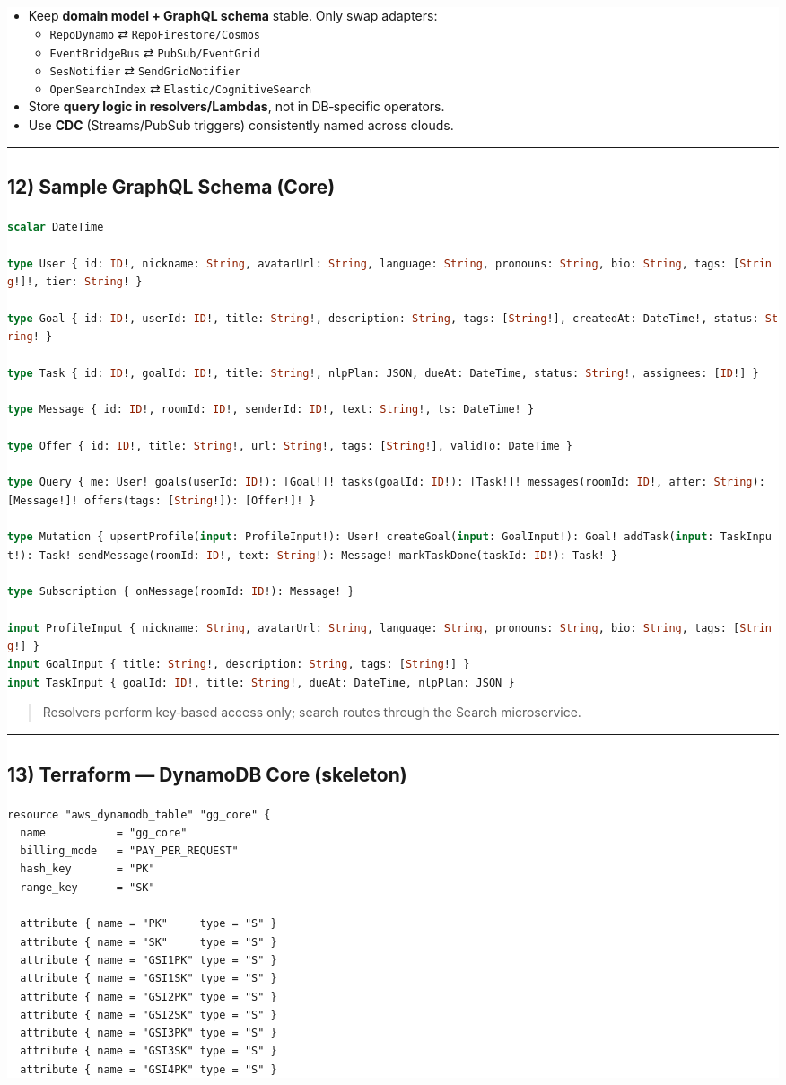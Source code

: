 - Keep **domain model + GraphQL schema** stable. Only swap adapters:
  - `RepoDynamo` ⇄ `RepoFirestore/Cosmos`
  - `EventBridgeBus` ⇄ `PubSub/EventGrid`
  - `SesNotifier` ⇄ `SendGridNotifier`
  - `OpenSearchIndex` ⇄ `Elastic/CognitiveSearch`
- Store **query logic in resolvers/Lambdas**, not in DB‑specific operators.
- Use **CDC** (Streams/PubSub triggers) consistently named across clouds.

---

## 12) Sample GraphQL Schema (Core)

```graphql
scalar DateTime

type User { id: ID!, nickname: String, avatarUrl: String, language: String, pronouns: String, bio: String, tags: [String!]!, tier: String! }

type Goal { id: ID!, userId: ID!, title: String!, description: String, tags: [String!], createdAt: DateTime!, status: String! }

type Task { id: ID!, goalId: ID!, title: String!, nlpPlan: JSON, dueAt: DateTime, status: String!, assignees: [ID!] }

type Message { id: ID!, roomId: ID!, senderId: ID!, text: String!, ts: DateTime! }

type Offer { id: ID!, title: String!, url: String!, tags: [String!], validTo: DateTime }

type Query { me: User! goals(userId: ID!): [Goal!]! tasks(goalId: ID!): [Task!]! messages(roomId: ID!, after: String): [Message!]! offers(tags: [String!]): [Offer!]! }

type Mutation { upsertProfile(input: ProfileInput!): User! createGoal(input: GoalInput!): Goal! addTask(input: TaskInput!): Task! sendMessage(roomId: ID!, text: String!): Message! markTaskDone(taskId: ID!): Task! }

type Subscription { onMessage(roomId: ID!): Message! }

input ProfileInput { nickname: String, avatarUrl: String, language: String, pronouns: String, bio: String, tags: [String!] }
input GoalInput { title: String!, description: String, tags: [String!] }
input TaskInput { goalId: ID!, title: String!, dueAt: DateTime, nlpPlan: JSON }
```

> Resolvers perform key‑based access only; search routes through the Search microservice.

---

## 13) Terraform — DynamoDB Core (skeleton)

```hcl
resource "aws_dynamodb_table" "gg_core" {
  name           = "gg_core"
  billing_mode   = "PAY_PER_REQUEST"
  hash_key       = "PK"
  range_key      = "SK"

  attribute { name = "PK"     type = "S" }
  attribute { name = "SK"     type = "S" }
  attribute { name = "GSI1PK" type = "S" }
  attribute { name = "GSI1SK" type = "S" }
  attribute { name = "GSI2PK" type = "S" }
  attribute { name = "GSI2SK" type = "S" }
  attribute { name = "GSI3PK" type = "S" }
  attribute { name = "GSI3SK" type = "S" }
  attribute { name = "GSI4PK" type = "S" }
```